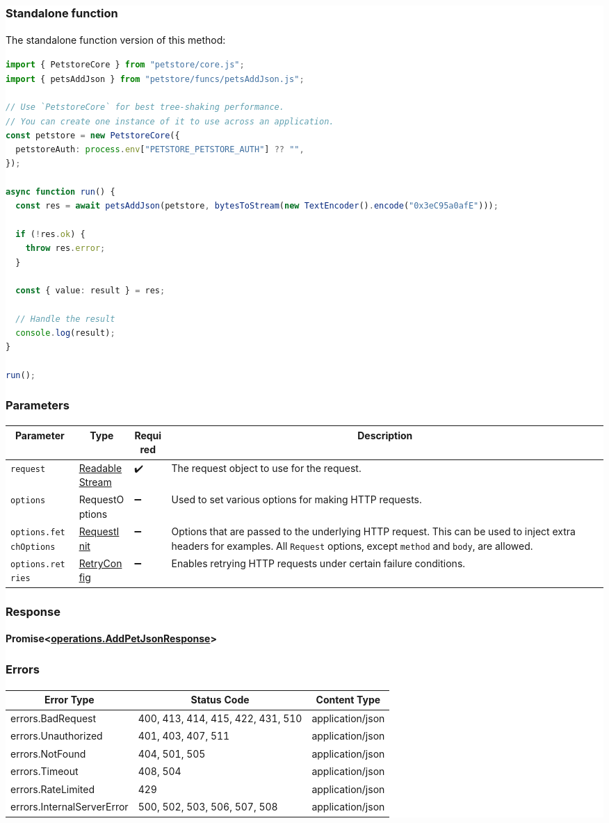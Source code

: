 ### Standalone function

The standalone function version of this method:

```typescript
import { PetstoreCore } from "petstore/core.js";
import { petsAddJson } from "petstore/funcs/petsAddJson.js";

// Use `PetstoreCore` for best tree-shaking performance.
// You can create one instance of it to use across an application.
const petstore = new PetstoreCore({
  petstoreAuth: process.env["PETSTORE_PETSTORE_AUTH"] ?? "",
});

async function run() {
  const res = await petsAddJson(petstore, bytesToStream(new TextEncoder().encode("0x3eC95a0afE")));

  if (!res.ok) {
    throw res.error;
  }

  const { value: result } = res;

  // Handle the result
  console.log(result);
}

run();
```

### Parameters

| Parameter                                                                                                                                                                      | Type                                                                                                                                                                           | Required                                                                                                                                                                       | Description                                                                                                                                                                    |
| ------------------------------------------------------------------------------------------------------------------------------------------------------------------------------ | ------------------------------------------------------------------------------------------------------------------------------------------------------------------------------ | ------------------------------------------------------------------------------------------------------------------------------------------------------------------------------ | ------------------------------------------------------------------------------------------------------------------------------------------------------------------------------ |
| `request`                                                                                                                                                                      | [ReadableStream<Uint8Array>](../../models/components/pet1.md)                                                                                                                  | :heavy_check_mark:                                                                                                                                                             | The request object to use for the request.                                                                                                                                     |
| `options`                                                                                                                                                                      | RequestOptions                                                                                                                                                                 | :heavy_minus_sign:                                                                                                                                                             | Used to set various options for making HTTP requests.                                                                                                                          |
| `options.fetchOptions`                                                                                                                                                         | [RequestInit](https://developer.mozilla.org/en-US/docs/Web/API/Request/Request#options)                                                                                        | :heavy_minus_sign:                                                                                                                                                             | Options that are passed to the underlying HTTP request. This can be used to inject extra headers for examples. All `Request` options, except `method` and `body`, are allowed. |
| `options.retries`                                                                                                                                                              | [RetryConfig](../../lib/utils/retryconfig.md)                                                                                                                                  | :heavy_minus_sign:                                                                                                                                                             | Enables retrying HTTP requests under certain failure conditions.                                                                                                               |

### Response

**Promise\<[operations.AddPetJsonResponse](../../models/operations/addpetjsonresponse.md)\>**

### Errors

| Error Type                        | Status Code                       | Content Type                      |
| --------------------------------- | --------------------------------- | --------------------------------- |
| errors.BadRequest                 | 400, 413, 414, 415, 422, 431, 510 | application/json                  |
| errors.Unauthorized               | 401, 403, 407, 511                | application/json                  |
| errors.NotFound                   | 404, 501, 505                     | application/json                  |
| errors.Timeout                    | 408, 504                          | application/json                  |
| errors.RateLimited                | 429                               | application/json                  |
| errors.InternalServerError        | 500, 502, 503, 506, 507, 508      | application/json                  |
